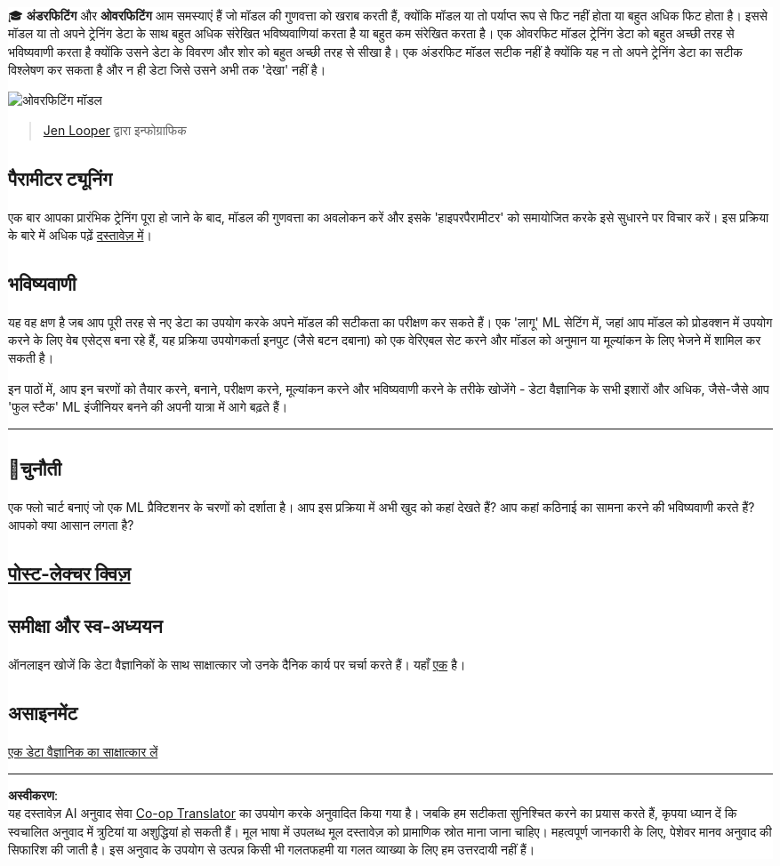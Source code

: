 🎓 **अंडरफिटिंग** और **ओवरफिटिंग** आम समस्याएं हैं जो मॉडल की गुणवत्ता को खराब करती हैं, क्योंकि मॉडल या तो पर्याप्त रूप से फिट नहीं होता या बहुत अधिक फिट होता है। इससे मॉडल या तो अपने ट्रेनिंग डेटा के साथ बहुत अधिक संरेखित भविष्यवाणियां करता है या बहुत कम संरेखित करता है। एक ओवरफिट मॉडल ट्रेनिंग डेटा को बहुत अच्छी तरह से भविष्यवाणी करता है क्योंकि उसने डेटा के विवरण और शोर को बहुत अच्छी तरह से सीखा है। एक अंडरफिट मॉडल सटीक नहीं है क्योंकि यह न तो अपने ट्रेनिंग डेटा का सटीक विश्लेषण कर सकता है और न ही डेटा जिसे उसने अभी तक 'देखा' नहीं है।

![ओवरफिटिंग मॉडल](../../../../translated_images/overfitting.1c132d92bfd93cb63240baf63ebdf82c30e30a0a44e1ad49861b82ff600c2b5c.hi.png)
> [Jen Looper](https://twitter.com/jenlooper) द्वारा इन्फोग्राफिक

## पैरामीटर ट्यूनिंग

एक बार आपका प्रारंभिक ट्रेनिंग पूरा हो जाने के बाद, मॉडल की गुणवत्ता का अवलोकन करें और इसके 'हाइपरपैरामीटर' को समायोजित करके इसे सुधारने पर विचार करें। इस प्रक्रिया के बारे में अधिक पढ़ें [दस्तावेज़ में](https://docs.microsoft.com/en-us/azure/machine-learning/how-to-tune-hyperparameters?WT.mc_id=academic-77952-leestott)।

## भविष्यवाणी

यह वह क्षण है जब आप पूरी तरह से नए डेटा का उपयोग करके अपने मॉडल की सटीकता का परीक्षण कर सकते हैं। एक 'लागू' ML सेटिंग में, जहां आप मॉडल को प्रोडक्शन में उपयोग करने के लिए वेब एसेट्स बना रहे हैं, यह प्रक्रिया उपयोगकर्ता इनपुट (जैसे बटन दबाना) को एक वेरिएबल सेट करने और मॉडल को अनुमान या मूल्यांकन के लिए भेजने में शामिल कर सकती है।

इन पाठों में, आप इन चरणों को तैयार करने, बनाने, परीक्षण करने, मूल्यांकन करने और भविष्यवाणी करने के तरीके खोजेंगे - डेटा वैज्ञानिक के सभी इशारों और अधिक, जैसे-जैसे आप 'फुल स्टैक' ML इंजीनियर बनने की अपनी यात्रा में आगे बढ़ते हैं।

---

## 🚀चुनौती

एक फ्लो चार्ट बनाएं जो एक ML प्रैक्टिशनर के चरणों को दर्शाता है। आप इस प्रक्रिया में अभी खुद को कहां देखते हैं? आप कहां कठिनाई का सामना करने की भविष्यवाणी करते हैं? आपको क्या आसान लगता है?

## [पोस्ट-लेक्चर क्विज़](https://gray-sand-07a10f403.1.azurestaticapps.net/quiz/8/)

## समीक्षा और स्व-अध्ययन

ऑनलाइन खोजें कि डेटा वैज्ञानिकों के साथ साक्षात्कार जो उनके दैनिक कार्य पर चर्चा करते हैं। यहाँ [एक](https://www.youtube.com/watch?v=Z3IjgbbCEfs) है।

## असाइनमेंट

[एक डेटा वैज्ञानिक का साक्षात्कार लें](assignment.md)

---

**अस्वीकरण**:  
यह दस्तावेज़ AI अनुवाद सेवा [Co-op Translator](https://github.com/Azure/co-op-translator) का उपयोग करके अनुवादित किया गया है। जबकि हम सटीकता सुनिश्चित करने का प्रयास करते हैं, कृपया ध्यान दें कि स्वचालित अनुवाद में त्रुटियां या अशुद्धियां हो सकती हैं। मूल भाषा में उपलब्ध मूल दस्तावेज़ को प्रामाणिक स्रोत माना जाना चाहिए। महत्वपूर्ण जानकारी के लिए, पेशेवर मानव अनुवाद की सिफारिश की जाती है। इस अनुवाद के उपयोग से उत्पन्न किसी भी गलतफहमी या गलत व्याख्या के लिए हम उत्तरदायी नहीं हैं।